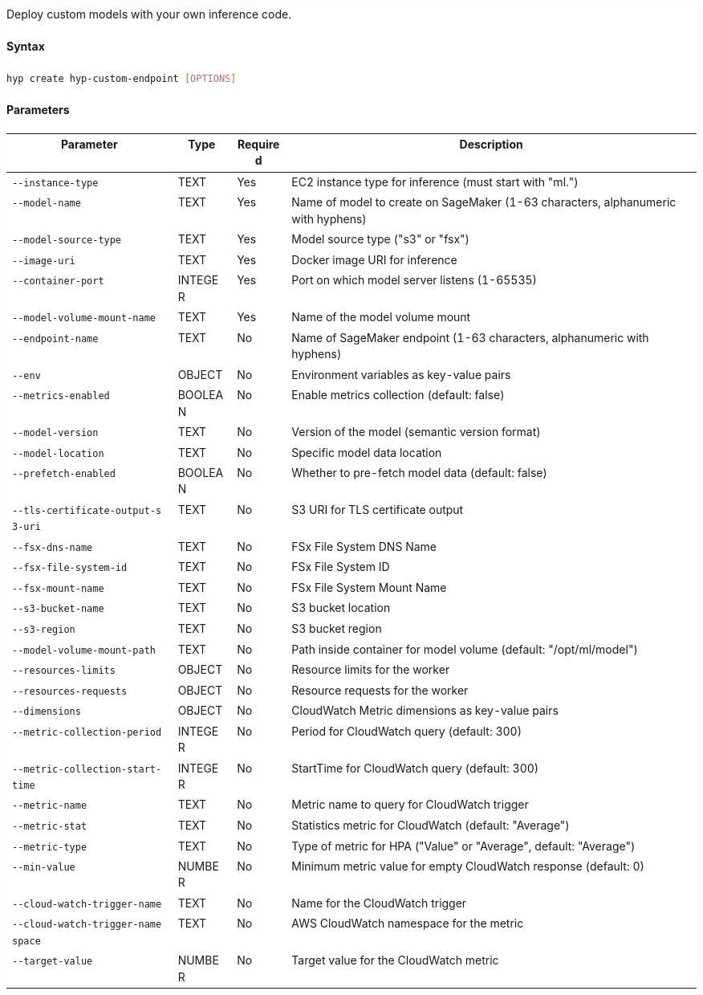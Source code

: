 Deploy custom models with your own inference code.

#### Syntax

```bash
hyp create hyp-custom-endpoint [OPTIONS]
```

#### Parameters

| Parameter | Type | Required | Description |
|-----------|------|----------|-------------|
| `--instance-type` | TEXT | Yes | EC2 instance type for inference (must start with "ml.") |
| `--model-name` | TEXT | Yes | Name of model to create on SageMaker (1-63 characters, alphanumeric with hyphens) |
| `--model-source-type` | TEXT | Yes | Model source type ("s3" or "fsx") |
| `--image-uri` | TEXT | Yes | Docker image URI for inference |
| `--container-port` | INTEGER | Yes | Port on which model server listens (1-65535) |
| `--model-volume-mount-name` | TEXT | Yes | Name of the model volume mount |
| `--endpoint-name` | TEXT | No | Name of SageMaker endpoint (1-63 characters, alphanumeric with hyphens) |
| `--env` | OBJECT | No | Environment variables as key-value pairs |
| `--metrics-enabled` | BOOLEAN | No | Enable metrics collection (default: false) |
| `--model-version` | TEXT | No | Version of the model (semantic version format) |
| `--model-location` | TEXT | No | Specific model data location |
| `--prefetch-enabled` | BOOLEAN | No | Whether to pre-fetch model data (default: false) |
| `--tls-certificate-output-s3-uri` | TEXT | No | S3 URI for TLS certificate output |
| `--fsx-dns-name` | TEXT | No | FSx File System DNS Name |
| `--fsx-file-system-id` | TEXT | No | FSx File System ID |
| `--fsx-mount-name` | TEXT | No | FSx File System Mount Name |
| `--s3-bucket-name` | TEXT | No | S3 bucket location |
| `--s3-region` | TEXT | No | S3 bucket region |
| `--model-volume-mount-path` | TEXT | No | Path inside container for model volume (default: "/opt/ml/model") |
| `--resources-limits` | OBJECT | No | Resource limits for the worker |
| `--resources-requests` | OBJECT | No | Resource requests for the worker |
| `--dimensions` | OBJECT | No | CloudWatch Metric dimensions as key-value pairs |
| `--metric-collection-period` | INTEGER | No | Period for CloudWatch query (default: 300) |
| `--metric-collection-start-time` | INTEGER | No | StartTime for CloudWatch query (default: 300) |
| `--metric-name` | TEXT | No | Metric name to query for CloudWatch trigger |
| `--metric-stat` | TEXT | No | Statistics metric for CloudWatch (default: "Average") |
| `--metric-type` | TEXT | No | Type of metric for HPA ("Value" or "Average", default: "Average") |
| `--min-value` | NUMBER | No | Minimum metric value for empty CloudWatch response (default: 0) |
| `--cloud-watch-trigger-name` | TEXT | No | Name for the CloudWatch trigger |
| `--cloud-watch-trigger-namespace` | TEXT | No | AWS CloudWatch namespace for the metric |
| `--target-value` | NUMBER | No | Target value for the CloudWatch metric |